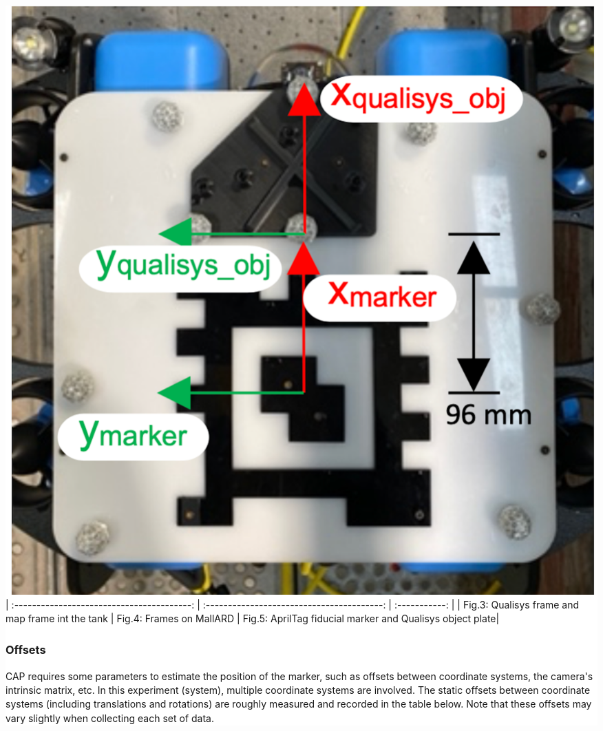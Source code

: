 ![Image 3](https://github.com/Xue1iang/2023_February_research_sprint_CAP/blob/main/fig/top_view_scaled.png)
| :----------------------------------------: | :----------------------------------------: | :-----------: |
|   Fig.3: Qualisys frame and map frame int the tank     |  Fig.4: Frames on MallARD   | Fig.5: AprilTag fiducial marker and Qualisys object plate|


### Offsets
 CAP requires some parameters to estimate the position of the marker, such as offsets between coordinate systems, the camera's intrinsic matrix, etc. In this experiment (system), multiple coordinate systems are involved. The static offsets between coordinate systems (including translations and rotations) are roughly measured and recorded in the table below. Note that these offsets may vary slightly when collecting each set of data.
